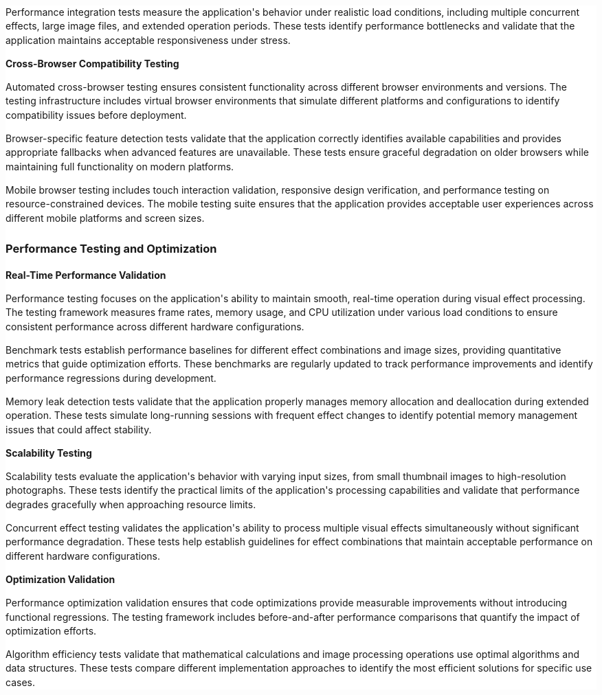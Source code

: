 Performance integration tests measure the application's behavior under realistic load conditions, including multiple concurrent effects, large image files, and extended operation periods. These tests identify performance bottlenecks and validate that the application maintains acceptable responsiveness under stress.

**Cross-Browser Compatibility Testing**

Automated cross-browser testing ensures consistent functionality across different browser environments and versions. The testing infrastructure includes virtual browser environments that simulate different platforms and configurations to identify compatibility issues before deployment.

Browser-specific feature detection tests validate that the application correctly identifies available capabilities and provides appropriate fallbacks when advanced features are unavailable. These tests ensure graceful degradation on older browsers while maintaining full functionality on modern platforms.

Mobile browser testing includes touch interaction validation, responsive design verification, and performance testing on resource-constrained devices. The mobile testing suite ensures that the application provides acceptable user experiences across different mobile platforms and screen sizes.

### Performance Testing and Optimization

**Real-Time Performance Validation**

Performance testing focuses on the application's ability to maintain smooth, real-time operation during visual effect processing. The testing framework measures frame rates, memory usage, and CPU utilization under various load conditions to ensure consistent performance across different hardware configurations.

Benchmark tests establish performance baselines for different effect combinations and image sizes, providing quantitative metrics that guide optimization efforts. These benchmarks are regularly updated to track performance improvements and identify performance regressions during development.

Memory leak detection tests validate that the application properly manages memory allocation and deallocation during extended operation. These tests simulate long-running sessions with frequent effect changes to identify potential memory management issues that could affect stability.

**Scalability Testing**

Scalability tests evaluate the application's behavior with varying input sizes, from small thumbnail images to high-resolution photographs. These tests identify the practical limits of the application's processing capabilities and validate that performance degrades gracefully when approaching resource limits.

Concurrent effect testing validates the application's ability to process multiple visual effects simultaneously without significant performance degradation. These tests help establish guidelines for effect combinations that maintain acceptable performance on different hardware configurations.

**Optimization Validation**

Performance optimization validation ensures that code optimizations provide measurable improvements without introducing functional regressions. The testing framework includes before-and-after performance comparisons that quantify the impact of optimization efforts.

Algorithm efficiency tests validate that mathematical calculations and image processing operations use optimal algorithms and data structures. These tests compare different implementation approaches to identify the most efficient solutions for specific use cases.
